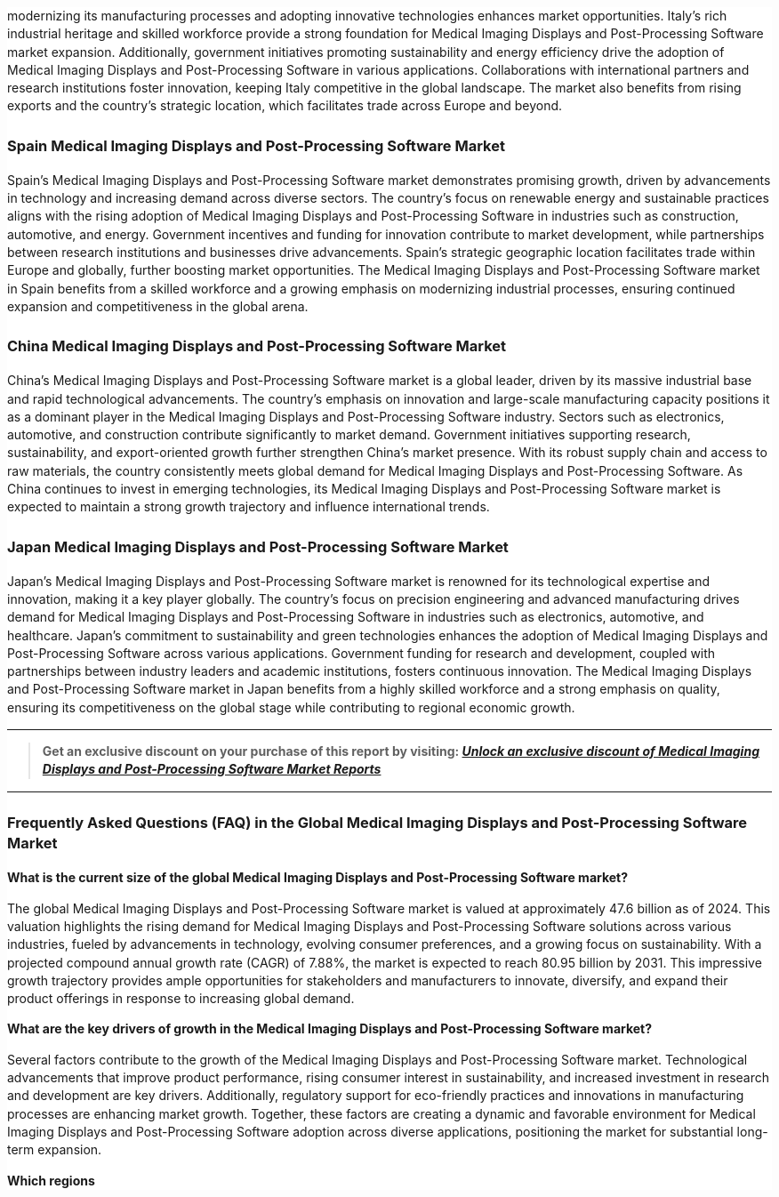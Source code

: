 modernizing its manufacturing processes and adopting innovative technologies enhances market opportunities. Italy&rsquo;s rich industrial heritage and skilled workforce provide a strong foundation for Medical Imaging Displays and Post-Processing Software market expansion. Additionally, government initiatives promoting sustainability and energy efficiency drive the adoption of Medical Imaging Displays and Post-Processing Software in various applications. Collaborations with international partners and research institutions foster innovation, keeping Italy competitive in the global landscape. The market also benefits from rising exports and the country&rsquo;s strategic location, which facilitates trade across Europe and beyond.</p><h3>Spain Medical Imaging Displays and Post-Processing Software Market</h3><p>Spain&rsquo;s Medical Imaging Displays and Post-Processing Software market demonstrates promising growth, driven by advancements in technology and increasing demand across diverse sectors. The country&rsquo;s focus on renewable energy and sustainable practices aligns with the rising adoption of Medical Imaging Displays and Post-Processing Software in industries such as construction, automotive, and energy. Government incentives and funding for innovation contribute to market development, while partnerships between research institutions and businesses drive advancements. Spain&rsquo;s strategic geographic location facilitates trade within Europe and globally, further boosting market opportunities. The Medical Imaging Displays and Post-Processing Software market in Spain benefits from a skilled workforce and a growing emphasis on modernizing industrial processes, ensuring continued expansion and competitiveness in the global arena.</p><h3>China Medical Imaging Displays and Post-Processing Software Market</h3><p>China&rsquo;s Medical Imaging Displays and Post-Processing Software market is a global leader, driven by its massive industrial base and rapid technological advancements. The country&rsquo;s emphasis on innovation and large-scale manufacturing capacity positions it as a dominant player in the Medical Imaging Displays and Post-Processing Software industry. Sectors such as electronics, automotive, and construction contribute significantly to market demand. Government initiatives supporting research, sustainability, and export-oriented growth further strengthen China&rsquo;s market presence. With its robust supply chain and access to raw materials, the country consistently meets global demand for Medical Imaging Displays and Post-Processing Software. As China continues to invest in emerging technologies, its Medical Imaging Displays and Post-Processing Software market is expected to maintain a strong growth trajectory and influence international trends.</p><h3>Japan Medical Imaging Displays and Post-Processing Software Market</h3><p>Japan&rsquo;s Medical Imaging Displays and Post-Processing Software market is renowned for its technological expertise and innovation, making it a key player globally. The country&rsquo;s focus on precision engineering and advanced manufacturing drives demand for Medical Imaging Displays and Post-Processing Software in industries such as electronics, automotive, and healthcare. Japan&rsquo;s commitment to sustainability and green technologies enhances the adoption of Medical Imaging Displays and Post-Processing Software across various applications. Government funding for research and development, coupled with partnerships between industry leaders and academic institutions, fosters continuous innovation. The Medical Imaging Displays and Post-Processing Software market in Japan benefits from a highly skilled workforce and a strong emphasis on quality, ensuring its competitiveness on the global stage while contributing to regional economic growth.</p><hr /><blockquote><p><strong>Get an exclusive discount on your purchase of this report by visiting: <em><a href="://marketresearchpulse.com/ask-for-discount/31635?utm_source=Github&amp;utm_medium=0117">Unlock an exclusive discount of Medical Imaging Displays and Post-Processing Software Market Reports</a></em>&nbsp;</strong></p></blockquote><hr /><h3>Frequently Asked Questions (FAQ) in the Global Medical Imaging Displays and Post-Processing Software Market</h3><p><strong>What is the current size of the global Medical Imaging Displays and Post-Processing Software market?</strong></p><p>The global Medical Imaging Displays and Post-Processing Software market is valued at approximately 47.6 billion as of 2024. This valuation highlights the rising demand for Medical Imaging Displays and Post-Processing Software solutions across various industries, fueled by advancements in technology, evolving consumer preferences, and a growing focus on sustainability. With a projected compound annual growth rate (CAGR) of 7.88%, the market is expected to reach 80.95 billion by 2031. This impressive growth trajectory provides ample opportunities for stakeholders and manufacturers to innovate, diversify, and expand their product offerings in response to increasing global demand.</p><p><strong>What are the key drivers of growth in the Medical Imaging Displays and Post-Processing Software market?</strong></p><p>Several factors contribute to the growth of the Medical Imaging Displays and Post-Processing Software market. Technological advancements that improve product performance, rising consumer interest in sustainability, and increased investment in research and development are key drivers. Additionally, regulatory support for eco-friendly practices and innovations in manufacturing processes are enhancing market growth. Together, these factors are creating a dynamic and favorable environment for Medical Imaging Displays and Post-Processing Software adoption across diverse applications, positioning the market for substantial long-term expansion.</p><p><strong>Which regions